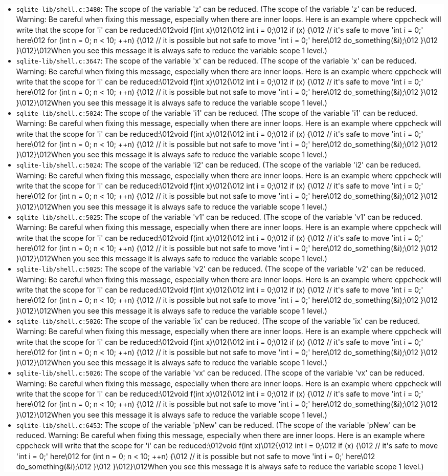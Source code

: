- `sqlite-lib/shell.c:3480`: The scope of the variable 'z' can be reduced. (The scope of the variable 'z' can be reduced. Warning: Be careful when fixing this message, especially when there are inner loops. Here is an example where cppcheck will write that the scope for 'i' can be reduced:\012void f(int x)\012{\012    int i = 0;\012    if (x) {\012        // it's safe to move 'int i = 0;' here\012        for (int n = 0; n < 10; ++n) {\012            // it is possible but not safe to move 'int i = 0;' here\012            do_something(&i);\012        }\012    }\012}\012When you see this message it is always safe to reduce the variable scope 1 level.)
- `sqlite-lib/shell.c:3647`: The scope of the variable 'x' can be reduced. (The scope of the variable 'x' can be reduced. Warning: Be careful when fixing this message, especially when there are inner loops. Here is an example where cppcheck will write that the scope for 'i' can be reduced:\012void f(int x)\012{\012    int i = 0;\012    if (x) {\012        // it's safe to move 'int i = 0;' here\012        for (int n = 0; n < 10; ++n) {\012            // it is possible but not safe to move 'int i = 0;' here\012            do_something(&i);\012        }\012    }\012}\012When you see this message it is always safe to reduce the variable scope 1 level.)
- `sqlite-lib/shell.c:5024`: The scope of the variable 'i1' can be reduced. (The scope of the variable 'i1' can be reduced. Warning: Be careful when fixing this message, especially when there are inner loops. Here is an example where cppcheck will write that the scope for 'i' can be reduced:\012void f(int x)\012{\012    int i = 0;\012    if (x) {\012        // it's safe to move 'int i = 0;' here\012        for (int n = 0; n < 10; ++n) {\012            // it is possible but not safe to move 'int i = 0;' here\012            do_something(&i);\012        }\012    }\012}\012When you see this message it is always safe to reduce the variable scope 1 level.)
- `sqlite-lib/shell.c:5024`: The scope of the variable 'i2' can be reduced. (The scope of the variable 'i2' can be reduced. Warning: Be careful when fixing this message, especially when there are inner loops. Here is an example where cppcheck will write that the scope for 'i' can be reduced:\012void f(int x)\012{\012    int i = 0;\012    if (x) {\012        // it's safe to move 'int i = 0;' here\012        for (int n = 0; n < 10; ++n) {\012            // it is possible but not safe to move 'int i = 0;' here\012            do_something(&i);\012        }\012    }\012}\012When you see this message it is always safe to reduce the variable scope 1 level.)
- `sqlite-lib/shell.c:5025`: The scope of the variable 'v1' can be reduced. (The scope of the variable 'v1' can be reduced. Warning: Be careful when fixing this message, especially when there are inner loops. Here is an example where cppcheck will write that the scope for 'i' can be reduced:\012void f(int x)\012{\012    int i = 0;\012    if (x) {\012        // it's safe to move 'int i = 0;' here\012        for (int n = 0; n < 10; ++n) {\012            // it is possible but not safe to move 'int i = 0;' here\012            do_something(&i);\012        }\012    }\012}\012When you see this message it is always safe to reduce the variable scope 1 level.)
- `sqlite-lib/shell.c:5025`: The scope of the variable 'v2' can be reduced. (The scope of the variable 'v2' can be reduced. Warning: Be careful when fixing this message, especially when there are inner loops. Here is an example where cppcheck will write that the scope for 'i' can be reduced:\012void f(int x)\012{\012    int i = 0;\012    if (x) {\012        // it's safe to move 'int i = 0;' here\012        for (int n = 0; n < 10; ++n) {\012            // it is possible but not safe to move 'int i = 0;' here\012            do_something(&i);\012        }\012    }\012}\012When you see this message it is always safe to reduce the variable scope 1 level.)
- `sqlite-lib/shell.c:5026`: The scope of the variable 'ix' can be reduced. (The scope of the variable 'ix' can be reduced. Warning: Be careful when fixing this message, especially when there are inner loops. Here is an example where cppcheck will write that the scope for 'i' can be reduced:\012void f(int x)\012{\012    int i = 0;\012    if (x) {\012        // it's safe to move 'int i = 0;' here\012        for (int n = 0; n < 10; ++n) {\012            // it is possible but not safe to move 'int i = 0;' here\012            do_something(&i);\012        }\012    }\012}\012When you see this message it is always safe to reduce the variable scope 1 level.)
- `sqlite-lib/shell.c:5026`: The scope of the variable 'vx' can be reduced. (The scope of the variable 'vx' can be reduced. Warning: Be careful when fixing this message, especially when there are inner loops. Here is an example where cppcheck will write that the scope for 'i' can be reduced:\012void f(int x)\012{\012    int i = 0;\012    if (x) {\012        // it's safe to move 'int i = 0;' here\012        for (int n = 0; n < 10; ++n) {\012            // it is possible but not safe to move 'int i = 0;' here\012            do_something(&i);\012        }\012    }\012}\012When you see this message it is always safe to reduce the variable scope 1 level.)
- `sqlite-lib/shell.c:6453`: The scope of the variable 'pNew' can be reduced. (The scope of the variable 'pNew' can be reduced. Warning: Be careful when fixing this message, especially when there are inner loops. Here is an example where cppcheck will write that the scope for 'i' can be reduced:\012void f(int x)\012{\012    int i = 0;\012    if (x) {\012        // it's safe to move 'int i = 0;' here\012        for (int n = 0; n < 10; ++n) {\012            // it is possible but not safe to move 'int i = 0;' here\012            do_something(&i);\012        }\012    }\012}\012When you see this message it is always safe to reduce the variable scope 1 level.)